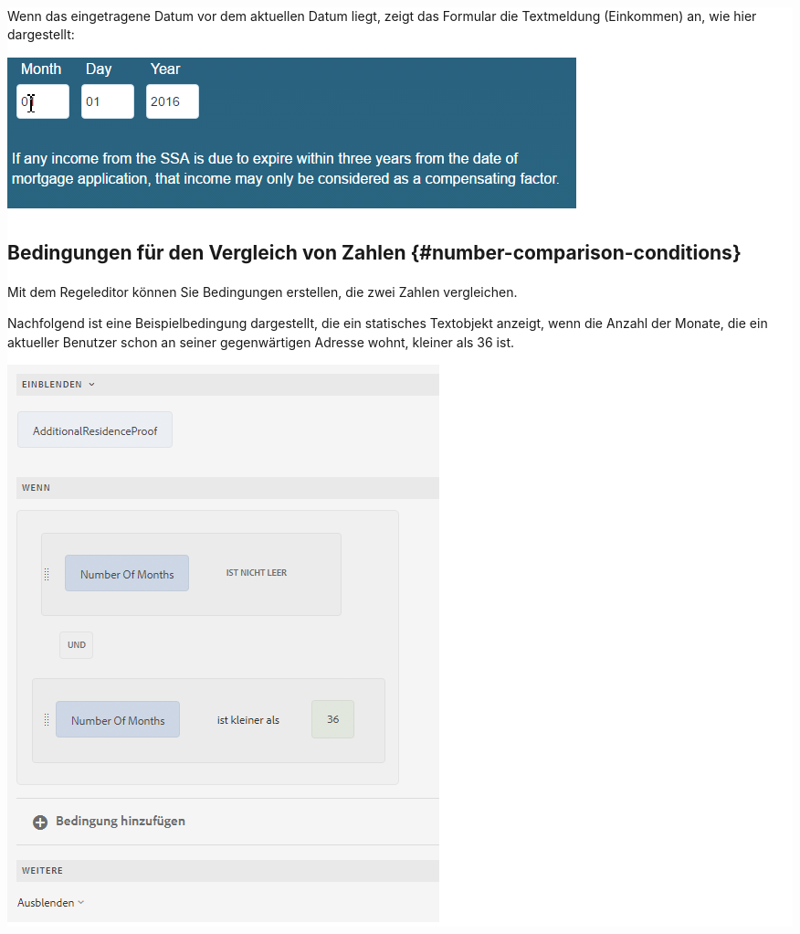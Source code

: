Wenn das eingetragene Datum vor dem aktuellen Datum liegt, zeigt das Formular die Textmeldung (Einkommen) an, wie hier dargestellt:

![Bedingung für Datumsausdruck erfüllt](assets/dateexpressionconditionmet.png)

## Bedingungen für den Vergleich von Zahlen {#number-comparison-conditions}

Mit dem Regeleditor können Sie Bedingungen erstellen, die zwei Zahlen vergleichen.

Nachfolgend ist eine Beispielbedingung dargestellt, die ein statisches Textobjekt anzeigt, wenn die Anzahl der Monate, die ein aktueller Benutzer schon an seiner gegenwärtigen Adresse wohnt, kleiner als 36 ist.

![Bedingung für den Vergleich von Zahlen](assets/numbercomparisoncondition.png)

